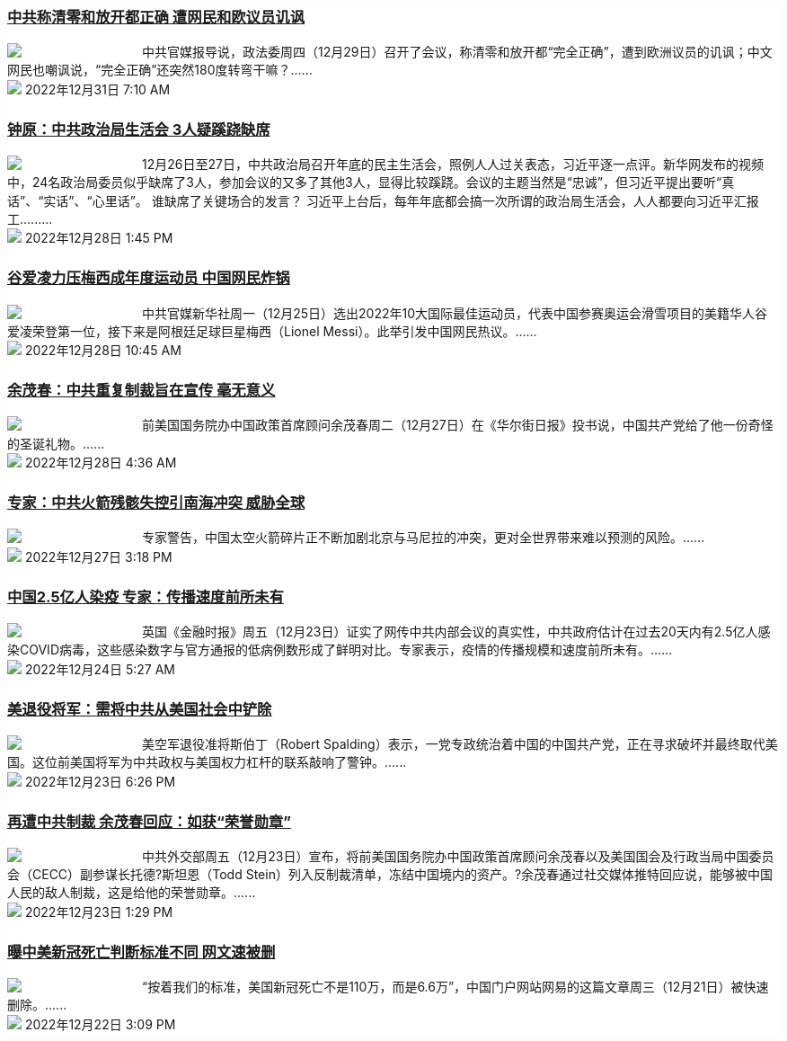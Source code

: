 <tr><td width="742"><h3><a href="https://github.com/19920513/djy/blob/master/gb/22/12/30/n13895612.md#1" target="_blank">中共称清零和放开都正确 遭网民和欧议员讥讽</a><br></h3><a href="https://github.com/19920513/djy/blob/master/gb/22/12/30/n13895612.md#1" target="_blank"><img width="150" src="https://i.epochtimes.com/assets/uploads/2022/12/id13893077-GettyImages-1245763207-150x120.jpg" align ="left"></a>中共官媒报导说，政法委周四（12月29日）召开了会议，称清零和放开都“完全正确”，遭到欧洲议员的讥讽；中文网民也嘲讽说，“完全正确”还突然180度转弯干嘛？......<br><img align="bottom" src="https://www.epochtimes.com/assets/themes/djy/images/time.gif"> 2022年12月31日 7:10 AM							</td></tr>
<tr><td width="742"><h3><a href="https://github.com/19920513/djy/blob/master/gb/22/12/28/n13893269.md#1" target="_blank">钟原：中共政治局生活会 3人疑蹊跷缺席</a><br></h3><a href="https://github.com/19920513/djy/blob/master/gb/22/12/28/n13893269.md#1" target="_blank"><img width="150" src="https://i.epochtimes.com/assets/uploads/2022/12/id13893280-GettyImages-1436090267-150x120.jpg" align ="left"></a>12月26日至27日，中共政治局召开年底的民主生活会，照例人人过关表态，习近平逐一点评。新华网发布的视频中，24名政治局委员似乎缺席了3人，参加会议的又多了其他3人，显得比较蹊跷。会议的主题当然是“忠诚”，但习近平提出要听“真话”、“实话”、“心里话”。
谁缺席了关键场合的发言？
习近平上台后，每年年底都会搞一次所谓的政治局生活会，人人都要向习近平汇报工.........<br><img align="bottom" src="https://www.epochtimes.com/assets/themes/djy/images/time.gif"> 2022年12月28日 1:45 PM							</td></tr>
<tr><td width="742"><h3><a href="https://github.com/19920513/djy/blob/master/gb/22/12/27/n13893060.md#1" target="_blank">谷爱凌力压梅西成年度运动员 中国网民炸锅</a><br></h3><a href="https://github.com/19920513/djy/blob/master/gb/22/12/27/n13893060.md#1" target="_blank"><img width="150" src="https://i.epochtimes.com/assets/uploads/2022/02/id13578165-GettyImages-1238490776-150x120.jpg" align ="left"></a>中共官媒新华社周一（12月25日）选出2022年10大国际最佳运动员，代表中国参赛奥运会滑雪项目的美籍华人谷爱凌荣登第一位，接下来是阿根廷足球巨星梅西（Lionel Messi）。此举引发中国网民热议。......<br><img align="bottom" src="https://www.epochtimes.com/assets/themes/djy/images/time.gif"> 2022年12月28日 10:45 AM							</td></tr>
<tr><td width="742"><h3><a href="https://github.com/19920513/djy/blob/master/gb/22/12/27/n13893038.md#1" target="_blank">余茂春：中共重复制裁旨在宣传 毫无意义</a><br></h3><a href="https://github.com/19920513/djy/blob/master/gb/22/12/27/n13893038.md#1" target="_blank"><img width="150" src="https://i.epochtimes.com/assets/uploads/2020/08/Miles_Yu_Photo_with_S_s878x785-600x400-150x120.jpg" align ="left"></a>前美国国务院办中国政策首席顾问余茂春周二（12月27日）在《华尔街日报》投书说，中国共产党给了他一份奇怪的圣诞礼物。......<br><img align="bottom" src="https://www.epochtimes.com/assets/themes/djy/images/time.gif"> 2022年12月28日 4:36 AM							</td></tr>
<tr><td width="742"><h3><a href="https://github.com/19920513/djy/blob/master/gb/22/12/27/n13892541.md#1" target="_blank">专家：中共火箭残骸失控引南海冲突 威胁全球</a><br></h3><a href="https://github.com/19920513/djy/blob/master/gb/22/12/27/n13892541.md#1" target="_blank"><img width="150" src="https://i.epochtimes.com/assets/uploads/2021/05/id12972137-GettyImages-1227744881-1200x800-150x120.jpg" align ="left"></a>专家警告，中国太空火箭碎片正不断加剧北京与马尼拉的冲突，更对全世界带来难以预测的风险。......<br><img align="bottom" src="https://www.epochtimes.com/assets/themes/djy/images/time.gif"> 2022年12月27日 3:18 PM							</td></tr>
<tr><td width="742"><h3><a href="https://github.com/19920513/djy/blob/master/gb/22/12/23/n13890708.md#1" target="_blank">中国2.5亿人染疫 专家：传播速度前所未有</a><br></h3><a href="https://github.com/19920513/djy/blob/master/gb/22/12/23/n13890708.md#1" target="_blank"><img width="150" src="https://i.epochtimes.com/assets/uploads/2022/12/id13890733-GettyImages-1245763156-150x120.jpg" align ="left"></a>英国《金融时报》周五（12月23日）证实了网传中共内部会议的真实性，中共政府估计在过去20天内有2.5亿人感染COVID病毒，这些感染数字与官方通报的低病例数形成了鲜明对比。专家表示，疫情的传播规模和速度前所未有。......<br><img align="bottom" src="https://www.epochtimes.com/assets/themes/djy/images/time.gif"> 2022年12月24日 5:27 AM							</td></tr>
<tr><td width="742"><h3><a href="https://github.com/19920513/djy/blob/master/gb/22/12/23/n13890377.md#1" target="_blank">美退役将军：需将中共从美国社会中铲除</a><br></h3><a href="https://github.com/19920513/djy/blob/master/gb/22/12/23/n13890377.md#1" target="_blank"><img width="150" src="https://i.epochtimes.com/assets/uploads/2020/04/EpochTimes_510A8407-robert-spalding-1200x800-150x120.jpg" align ="left"></a>美空军退役准将斯伯丁（Robert Spalding）表示，一党专政统治着中国的中国共产党，正在寻求破坏并最终取代美国。这位前美国将军为中共政权与美国权力杠杆的联系敲响了警钟。......<br><img align="bottom" src="https://www.epochtimes.com/assets/themes/djy/images/time.gif"> 2022年12月23日 6:26 PM							</td></tr>
<tr><td width="742"><h3><a href="https://github.com/19920513/djy/blob/master/gb/22/12/23/n13890124.md#1" target="_blank">再遭中共制裁 余茂春回应：如获“荣誉勋章”</a><br></h3><a href="https://github.com/19920513/djy/blob/master/gb/22/12/23/n13890124.md#1" target="_blank"><img width="150" src="https://i.epochtimes.com/assets/uploads/2021/08/id13157774-210211-Miles-Yu-in-Annapolis-Maryland.-Tal-Atzmon-small-1200x687-150x120.jpg" align ="left"></a>中共外交部周五（12月23日）宣布，将前美国国务院办中国政策首席顾问余茂春以及美国国会及行政当局中国委员会（CECC）副参谋长托德?斯坦恩（Todd Stein）列入反制裁清单，冻结中国境内的资产。?余茂春通过社交媒体推特回应说，能够被中国人民的敌人制裁，这是给他的荣誉勋章。......<br><img align="bottom" src="https://www.epochtimes.com/assets/themes/djy/images/time.gif"> 2022年12月23日 1:29 PM							</td></tr>
<tr><td width="742"><h3><a href="https://github.com/19920513/djy/blob/master/gb/22/12/22/n13889389.md#1" target="_blank">曝中美新冠死亡判断标准不同 网文速被删</a><br></h3><a href="https://github.com/19920513/djy/blob/master/gb/22/12/22/n13889389.md#1" target="_blank"><img width="150" src="https://i.epochtimes.com/assets/uploads/2022/12/id13882352-GettyImages-1447908361-150x120.jpg" align ="left"></a>“按着我们的标准，美国新冠死亡不是110万，而是6.6万”，中国门户网站网易的这篇文章周三（12月21日）被快速删除。......<br><img align="bottom" src="https://www.epochtimes.com/assets/themes/djy/images/time.gif"> 2022年12月22日 3:09 PM							</td></tr>